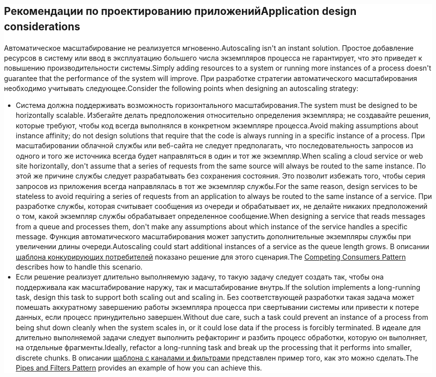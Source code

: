 ## <a name="application-design-considerations"></a><span data-ttu-id="e71a8-207">Рекомендации по проектированию приложений</span><span class="sxs-lookup"><span data-stu-id="e71a8-207">Application design considerations</span></span>
<span data-ttu-id="e71a8-208">Автоматическое масштабирование не реализуется мгновенно.</span><span class="sxs-lookup"><span data-stu-id="e71a8-208">Autoscaling isn't an instant solution.</span></span> <span data-ttu-id="e71a8-209">Простое добавление ресурсов в систему или ввод в эксплуатацию большего числа экземпляров процесса не гарантирует, что это приведет к повышению производительности системы.</span><span class="sxs-lookup"><span data-stu-id="e71a8-209">Simply adding resources to a system or running more instances of a process doesn't guarantee that the performance of the system will improve.</span></span> <span data-ttu-id="e71a8-210">При разработке стратегии автоматического масштабирования необходимо учитывать следующее.</span><span class="sxs-lookup"><span data-stu-id="e71a8-210">Consider the following points when designing an autoscaling strategy:</span></span>

* <span data-ttu-id="e71a8-211">Система должна поддерживать возможность горизонтального масштабирования.</span><span class="sxs-lookup"><span data-stu-id="e71a8-211">The system must be designed to be horizontally scalable.</span></span> <span data-ttu-id="e71a8-212">Избегайте делать предположения относительно определения экземпляра; не создавайте решения, которые требуют, чтобы код всегда выполнялся в конкретном экземпляре процесса.</span><span class="sxs-lookup"><span data-stu-id="e71a8-212">Avoid making assumptions about instance affinity; do not design solutions that require that the code is always running in a specific instance of a process.</span></span> <span data-ttu-id="e71a8-213">При масштабировании облачной службы или веб-сайта не следует предполагать, что последовательность запросов из одного и того же источника всегда будет направляться в один и тот же экземпляр.</span><span class="sxs-lookup"><span data-stu-id="e71a8-213">When scaling a cloud service or web site horizontally, don't assume that a series of requests from the same source will always be routed to the same instance.</span></span> <span data-ttu-id="e71a8-214">По этой же причине службы следует разрабатывать без сохранения состояния. Это позволит избежать того, чтобы серия запросов из приложения всегда направлялась в тот же экземпляр службы.</span><span class="sxs-lookup"><span data-stu-id="e71a8-214">For the same reason, design services to be stateless to avoid requiring a series of requests from an application to always be routed to the same instance of a service.</span></span> <span data-ttu-id="e71a8-215">При разработке службы, которая считывает сообщения из очереди и обрабатывает их, не делайте никаких предположений о том, какой экземпляр службы обрабатывает определенное сообщение.</span><span class="sxs-lookup"><span data-stu-id="e71a8-215">When designing a service that reads messages from a queue and processes them, don't make any assumptions about which instance of the service handles a specific message.</span></span> <span data-ttu-id="e71a8-216">Функция автоматического масштабирования может запустить дополнительные экземпляры службы при увеличении длины очереди.</span><span class="sxs-lookup"><span data-stu-id="e71a8-216">Autoscaling could start additional instances of a service as the queue length grows.</span></span> <span data-ttu-id="e71a8-217">В описании [шаблона конкурирующих потребителей][competing-consumers] показано решение для этого сценария.</span><span class="sxs-lookup"><span data-stu-id="e71a8-217">The [Competing Consumers Pattern][competing-consumers] describes how to handle this scenario.</span></span>
* <span data-ttu-id="e71a8-218">Если решение реализует длительно выполняемую задачу, то такую задачу следует создать так, чтобы она поддерживала как масштабирование наружу, так и масштабирование внутрь.</span><span class="sxs-lookup"><span data-stu-id="e71a8-218">If the solution implements a long-running task, design this task to support both scaling out and scaling in.</span></span> <span data-ttu-id="e71a8-219">Без соответствующей разработки такая задача может помешать аккуратному завершению работы экземпляра процесса при свертывании системы или привести к потере данных, если процесс принудительно завершен.</span><span class="sxs-lookup"><span data-stu-id="e71a8-219">Without due care, such a task could prevent an instance of a process from being shut down cleanly when the system scales in, or it could lose data if the process is forcibly terminated.</span></span> <span data-ttu-id="e71a8-220">В идеале для длительно выполняемой задачи следует выполнить рефакторинг и разбить процесс обработки, которую он выполняет, на отдельные фрагменты.</span><span class="sxs-lookup"><span data-stu-id="e71a8-220">Ideally, refactor a long-running task and break up the processing that it performs into smaller, discrete chunks.</span></span> <span data-ttu-id="e71a8-221">В описании [шаблона с каналами и фильтрами][pipes-and-filters] представлен пример того, как это можно сделать.</span><span class="sxs-lookup"><span data-stu-id="e71a8-221">The [Pipes and Filters Pattern][pipes-and-filters] provides an example of how you can achieve this.</span></span>

[monitoring]: /azure/monitoring-and-diagnostics/monitoring-overview-autoscale
[app-service-autoscale]: /azure/monitoring-and-diagnostics/insights-how-to-scale?toc=%2fazure%2fapp-service-web%2ftoc.json#scaling-based-on-a-pre-set-metric
[app-service-plan]: /azure/app-service/azure-web-sites-web-hosting-plans-in-depth-overview
[autoscale-metrics]: /azure/monitoring-and-diagnostics/insights-autoscale-common-metrics
[cloud-services-autoscale]: /azure/cloud-services/cloud-services-how-to-scale-portal
[competing-consumers]: ../patterns/competing-consumers.md
[data-partitioning]: ./data-partitioning.md
[functions-scale]: /azure/azure-functions/functions-scale
[link-resource-to-cloud-service]: /azure/cloud-services/cloud-services-how-to-manage#how-to-link-a-resource-to-a-cloud-service
[pipes-and-filters]: ../patterns/pipes-and-filters.md
[service-fabric-autoscale]: /azure/service-fabric/service-fabric-cluster-scale-up-down
[throttling]: ../patterns/throttling.md
[vm-scale-sets]: /azure/virtual-machine-scale-sets/virtual-machine-scale-sets-overview
[vm-scale-sets-autoscale]: /azure/virtual-machine-scale-sets/virtual-machine-scale-sets-autoscale-overview